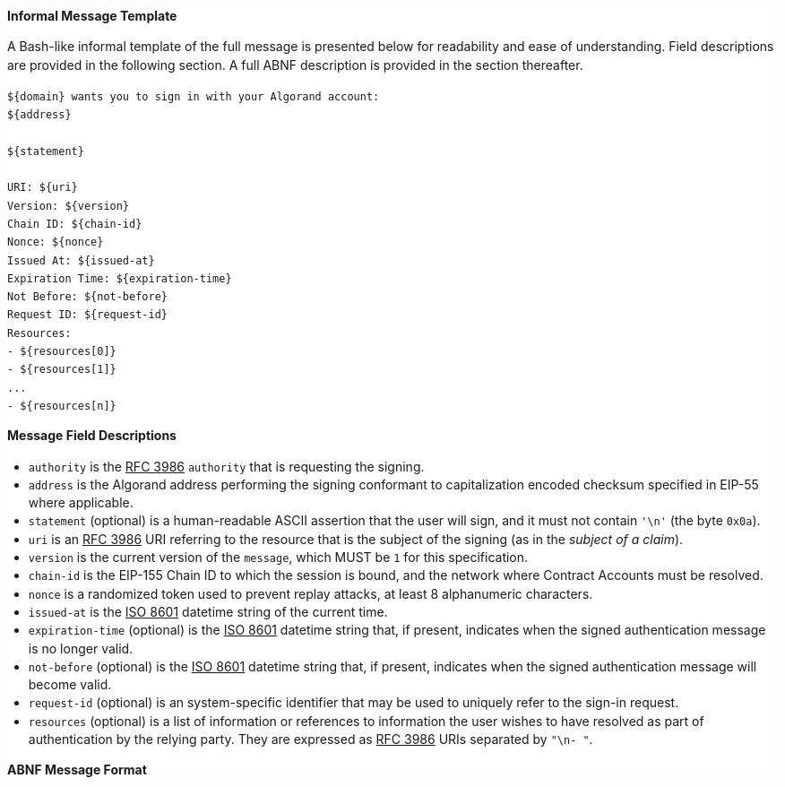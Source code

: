 **Informal Message Template**

A Bash-like informal template of the full message is presented below for readability and ease of understanding. Field descriptions are provided in the following section. A full ABNF description is provided in the section thereafter.

```
${domain} wants you to sign in with your Algorand account:
${address}

${statement}

URI: ${uri}
Version: ${version}
Chain ID: ${chain-id}
Nonce: ${nonce}
Issued At: ${issued-at}
Expiration Time: ${expiration-time}
Not Before: ${not-before}
Request ID: ${request-id}
Resources:
- ${resources[0]}
- ${resources[1]}
...
- ${resources[n]}
```

**Message Field Descriptions**

* `authority` is the [RFC 3986](https://datatracker.ietf.org/doc/html/rfc3986#section-3) `authority` that is requesting the signing.
* `address` is the Algorand address performing the signing conformant to capitalization encoded checksum specified in EIP-55 where applicable.
* `statement` (optional) is a human-readable ASCII assertion that the user will sign, and it must not contain `'\n'` (the byte `0x0a`).
* `uri` is an [RFC 3986](https://datatracker.ietf.org/doc/html/rfc3986) URI referring to the resource that is the subject of the signing (as in the _subject of a claim_).
* `version` is the current version of the `message`, which MUST be `1` for this specification.
* `chain-id` is the EIP-155 Chain ID to which the session is bound, and the network where Contract Accounts must be resolved.
* `nonce` is a randomized token used to prevent replay attacks, at least 8 alphanumeric characters.
* `issued-at` is the [ISO 8601](https://datatracker.ietf.org/doc/html/rfc3339) datetime string of the current time.
* `expiration-time` (optional) is the [ISO 8601](https://datatracker.ietf.org/doc/html/rfc3339) datetime string that, if present, indicates when the signed authentication message is no longer valid.
* `not-before` (optional) is the [ISO 8601](https://datatracker.ietf.org/doc/html/rfc3339) datetime string that, if present, indicates when the signed authentication message will become valid.
* `request-id` (optional) is an system-specific identifier that may be used to uniquely refer to the sign-in request.
* `resources` (optional) is a list of information or references to information the user wishes to have resolved as part of authentication by the relying party. They are expressed as [RFC 3986](https://datatracker.ietf.org/doc/html/rfc3986) URIs separated by `"\n- "`.

**ABNF Message Format**
